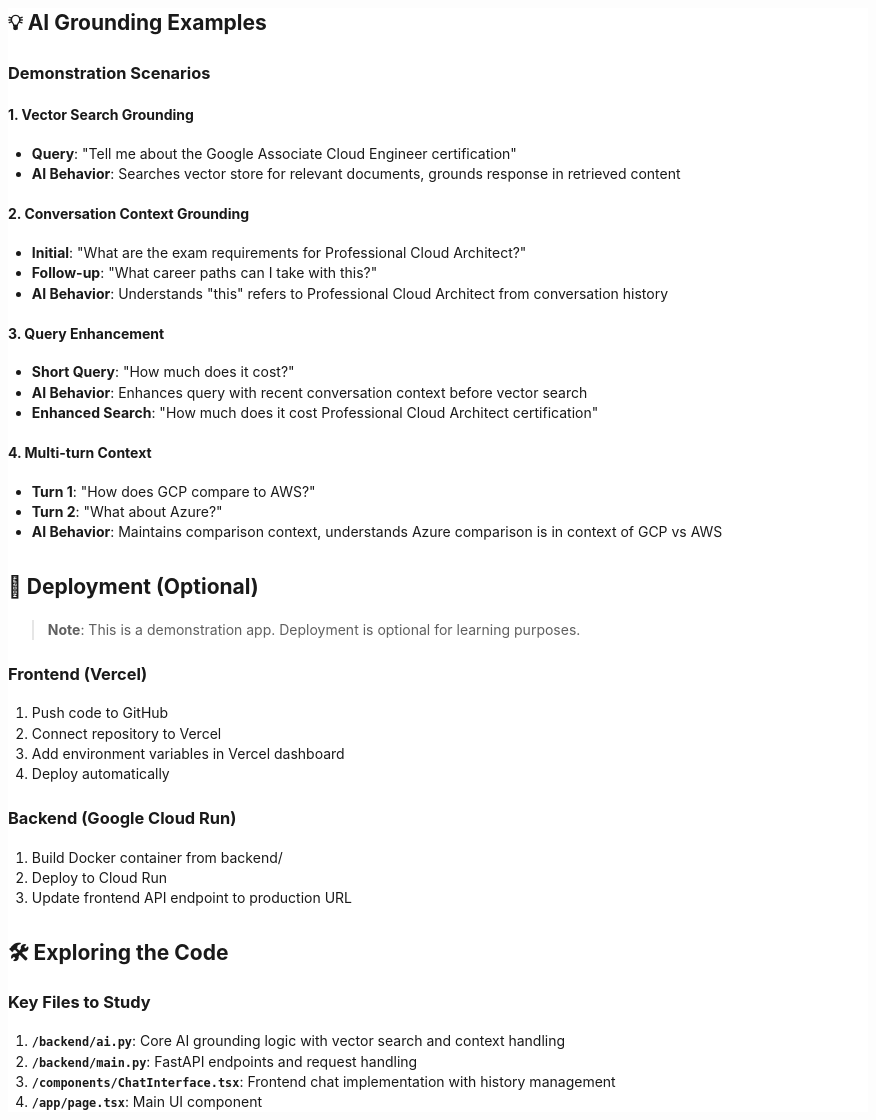 ## 💡 AI Grounding Examples

### **Demonstration Scenarios**

#### **1. Vector Search Grounding**
- **Query**: "Tell me about the Google Associate Cloud Engineer certification"
- **AI Behavior**: Searches vector store for relevant documents, grounds response in retrieved content

#### **2. Conversation Context Grounding**
- **Initial**: "What are the exam requirements for Professional Cloud Architect?"
- **Follow-up**: "What career paths can I take with this?" 
- **AI Behavior**: Understands "this" refers to Professional Cloud Architect from conversation history

#### **3. Query Enhancement**
- **Short Query**: "How much does it cost?"
- **AI Behavior**: Enhances query with recent conversation context before vector search
- **Enhanced Search**: "How much does it cost Professional Cloud Architect certification"

#### **4. Multi-turn Context**
- **Turn 1**: "How does GCP compare to AWS?"
- **Turn 2**: "What about Azure?"
- **AI Behavior**: Maintains comparison context, understands Azure comparison is in context of GCP vs AWS

## 🚀 Deployment (Optional)

> **Note**: This is a demonstration app. Deployment is optional for learning purposes.

### Frontend (Vercel)
1. Push code to GitHub
2. Connect repository to Vercel
3. Add environment variables in Vercel dashboard
4. Deploy automatically

### Backend (Google Cloud Run)
1. Build Docker container from backend/
2. Deploy to Cloud Run
3. Update frontend API endpoint to production URL

## 🛠️ Exploring the Code

### **Key Files to Study**
1. **`/backend/ai.py`**: Core AI grounding logic with vector search and context handling
2. **`/backend/main.py`**: FastAPI endpoints and request handling
3. **`/components/ChatInterface.tsx`**: Frontend chat implementation with history management
4. **`/app/page.tsx`**: Main UI component
